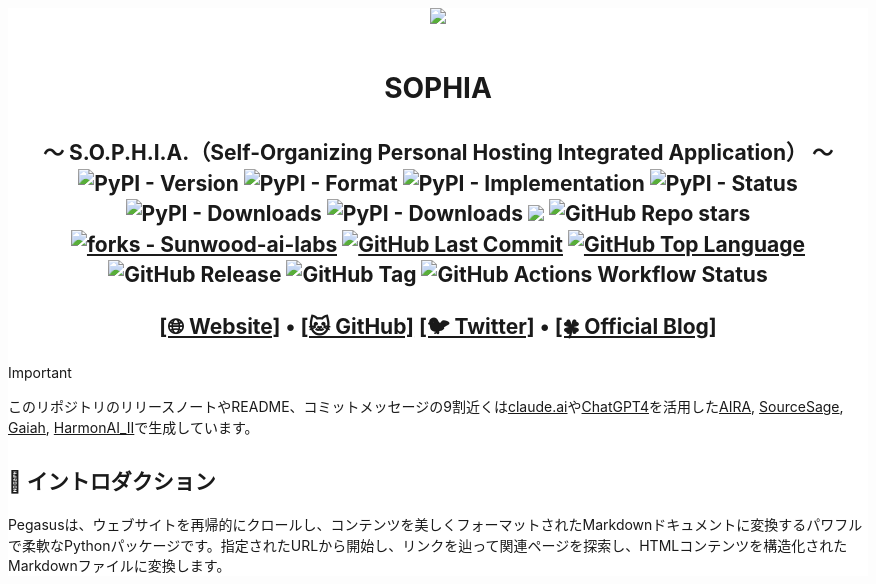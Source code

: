 <p align="center">
<img src="https://huggingface.co/datasets/MakiAi/IconAssets/resolve/main/Scrapdown.png" width="100%">
<br>
<h1 align="center">SOPHIA</h1>
<h2 align="center">
  ～ S.O.P.H.I.A.（Self-Organizing Personal Hosting Integrated Application） ～
<br>
  <img alt="PyPI - Version" src="https://img.shields.io/pypi/v/SOPHIA">
<img alt="PyPI - Format" src="https://img.shields.io/pypi/format/SOPHIA">
<img alt="PyPI - Implementation" src="https://img.shields.io/pypi/implementation/SOPHIA">
<img alt="PyPI - Status" src="https://img.shields.io/pypi/status/SOPHIA">
<img alt="PyPI - Downloads" src="https://img.shields.io/pypi/dd/SOPHIA">
<img alt="PyPI - Downloads" src="https://img.shields.io/pypi/dw/SOPHIA">
<a href="https://github.com/Sunwood-ai-labs/SOPHIA" title="Go to GitHub repo"><img src="https://img.shields.io/static/v1?label=SOPHIA&message=Sunwood-ai-labs&color=blue&logo=github"></a>
<img alt="GitHub Repo stars" src="https://img.shields.io/github/stars/Sunwood-ai-labs/SOPHIA">
<a href="https://github.com/Sunwood-ai-labs/SOPHIA"><img alt="forks - Sunwood-ai-labs" src="https://img.shields.io/github/forks/SOPHIA/Sunwood-ai-labs?style=social"></a>
<a href="https://github.com/Sunwood-ai-labs/SOPHIA"><img alt="GitHub Last Commit" src="https://img.shields.io/github/last-commit/Sunwood-ai-labs/SOPHIA"></a>
<a href="https://github.com/Sunwood-ai-labs/SOPHIA"><img alt="GitHub Top Language" src="https://img.shields.io/github/languages/top/Sunwood-ai-labs/SOPHIA"></a>
<img alt="GitHub Release" src="https://img.shields.io/github/v/release/Sunwood-ai-labs/SOPHIA?color=red">
<img alt="GitHub Tag" src="https://img.shields.io/github/v/tag/Sunwood-ai-labs/SOPHIA?sort=semver&color=orange">
<img alt="GitHub Actions Workflow Status" src="https://img.shields.io/github/actions/workflow/status/Sunwood-ai-labs/SOPHIA/publish-to-pypi.yml">
<br>
<p align="center">
  <a href="https://hamaruki.com/"><b>[🌐 Website]</b></a> •
  <a href="https://github.com/Sunwood-ai-labs"><b>[🐱 GitHub]</b></a>
  <a href="https://x.com/hAru_mAki_ch"><b>[🐦 Twitter]</b></a> •
  <a href="https://hamaruki.com/"><b>[🍀 Official Blog]</b></a>
</p>

</h2>

</p>

>[!IMPORTANT]
>このリポジトリのリリースノートやREADME、コミットメッセージの9割近くは[claude.ai](https://claude.ai/)や[ChatGPT4](https://chatgpt.com/)を活用した[AIRA](https://github.com/Sunwood-ai-labs/AIRA), [SourceSage](https://github.com/Sunwood-ai-labs/SourceSage), [Gaiah](https://github.com/Sunwood-ai-labs/Gaiah), [HarmonAI_II](https://github.com/Sunwood-ai-labs/HarmonAI_II)で生成しています。

## 🌟 イントロダクション

Pegasusは、ウェブサイトを再帰的にクロールし、コンテンツを美しくフォーマットされたMarkdownドキュメントに変換するパワフルで柔軟なPythonパッケージです。指定されたURLから開始し、リンクを辿って関連ページを探索し、HTMLコンテンツを構造化されたMarkdownファイルに変換します。
